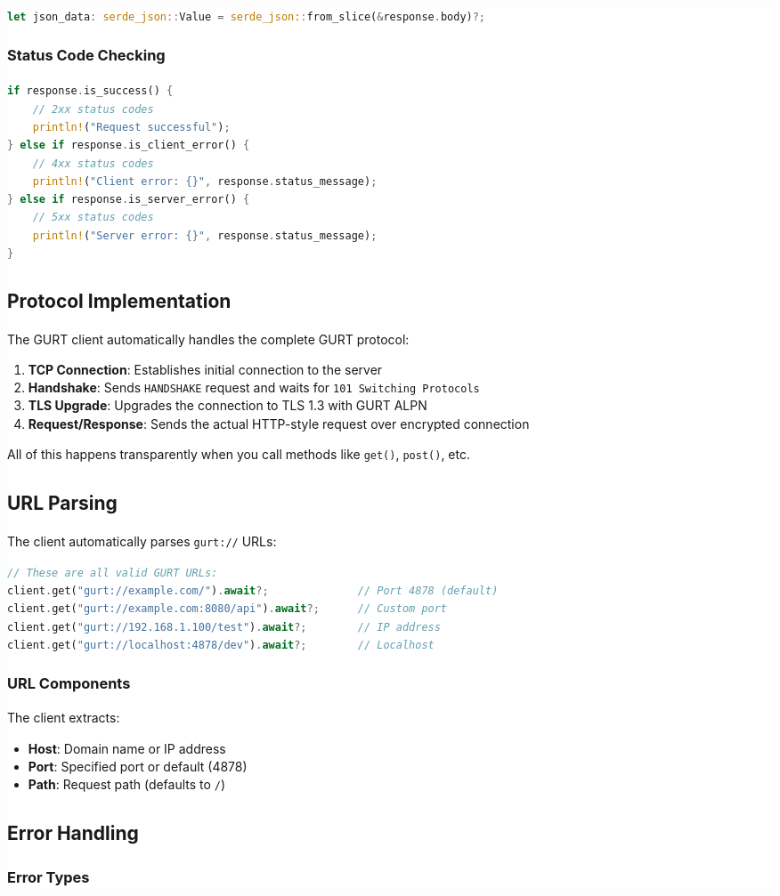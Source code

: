 ```rust
let json_data: serde_json::Value = serde_json::from_slice(&response.body)?;
```

### Status Code Checking

```rust
if response.is_success() {
    // 2xx status codes
    println!("Request successful");
} else if response.is_client_error() {
    // 4xx status codes
    println!("Client error: {}", response.status_message);
} else if response.is_server_error() {
    // 5xx status codes
    println!("Server error: {}", response.status_message);
}
```

## Protocol Implementation

The GURT client automatically handles the complete GURT protocol:

1. **TCP Connection**: Establishes initial connection to the server
2. **Handshake**: Sends `HANDSHAKE` request and waits for `101 Switching Protocols`
3. **TLS Upgrade**: Upgrades the connection to TLS 1.3 with GURT ALPN
4. **Request/Response**: Sends the actual HTTP-style request over encrypted connection

All of this happens transparently when you call methods like `get()`, `post()`, etc.

## URL Parsing

The client automatically parses `gurt://` URLs:

```rust
// These are all valid GURT URLs:
client.get("gurt://example.com/").await?;              // Port 4878 (default)
client.get("gurt://example.com:8080/api").await?;      // Custom port
client.get("gurt://192.168.1.100/test").await?;        // IP address
client.get("gurt://localhost:4878/dev").await?;        // Localhost
```

### URL Components

The client extracts:
- **Host**: Domain name or IP address
- **Port**: Specified port or default (4878)
- **Path**: Request path (defaults to `/`)

## Error Handling

### Error Types
